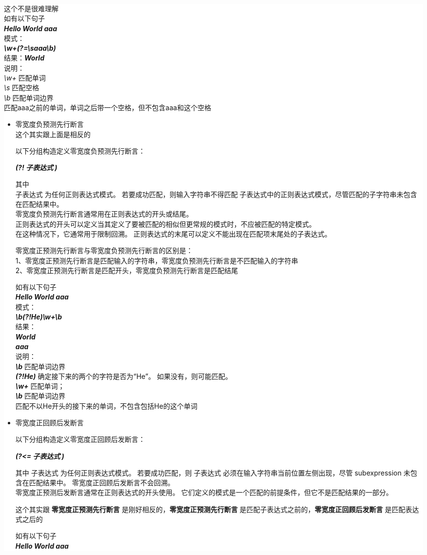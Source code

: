   这个不是很难理解   
  如有以下句子  
  ***Hello World aaa***  
  模式：  
  ***\w+(?=\saaa\b)***  
  结果：***World***  
  说明：  
  *\w+*   匹配单词  
  *\s*    匹配空格  
  *\b*    匹配单词边界  
  匹配aaa之前的单词，单词之后带一个空格，但不包含aaa和这个空格

* 零宽度负预测先行断言  
  这个其实跟上面是相反的

  以下分组构造定义零宽度负预测先行断言：  

  ***(?! 子表达式 )***

  其中   
  子表达式 为任何正则表达式模式。 若要成功匹配，则输入字符串不得匹配 子表达式中的正则表达式模式，尽管匹配的子字符串未包含在匹配结果中。  
  零宽度负预测先行断言通常用在正则表达式的开头或结尾。   
  正则表达式的开头可以定义当其定义了要被匹配的相似但更常规的模式时，不应被匹配的特定模式。   
  在这种情况下，它通常用于限制回溯。 正则表达式的末尾可以定义不能出现在匹配项末尾处的子表达式。

  零宽度正预测先行断言与零宽度负预测先行断言的区别是：  
1、零宽度正预测先行断言是匹配输入的字符串，零宽度负预测先行断言是不匹配输入的字符串  
2、零宽度正预测先行断言是匹配开头，零宽度负预测先行断言是匹配结尾

  如有以下句子  
  ***Hello World aaa***  
  模式：   
  ***\b(?!He)\w+\b***    
  结果：  
  ***World***   
  ***aaa***  
  说明：  
  ***\b***     匹配单词边界  
  ***(?!He)*** 确定接下来的两个的字符是否为“He”。 如果没有，则可能匹配。  
  ***\w+***    匹配单词；  
  ***\b***     匹配单词边界  
  匹配不以He开头的接下来的单词，不包含包括He的这个单词

* 零宽度正回顾后发断言

  以下分组构造定义零宽度正回顾后发断言：

  ***(?&lt;= 子表达式 )***

  其中 子表达式 为任何正则表达式模式。 若要成功匹配，则 子表达式 必须在输入字符串当前位置左侧出现，尽管 subexpression 未包含在匹配结果中。 零宽度正回顾后发断言不会回溯。  
零宽度正预测后发断言通常在正则表达式的开头使用。 它们定义的模式是一个匹配的前提条件，但它不是匹配结果的一部分。

  这个其实跟 **零宽度正预测先行断言** 是刚好相反的，**零宽度正预测先行断言** 是匹配子表达式之前的，**零宽度正回顾后发断言** 是匹配表达式之后的

  如有以下句子  
  ***Hello World aaa***
